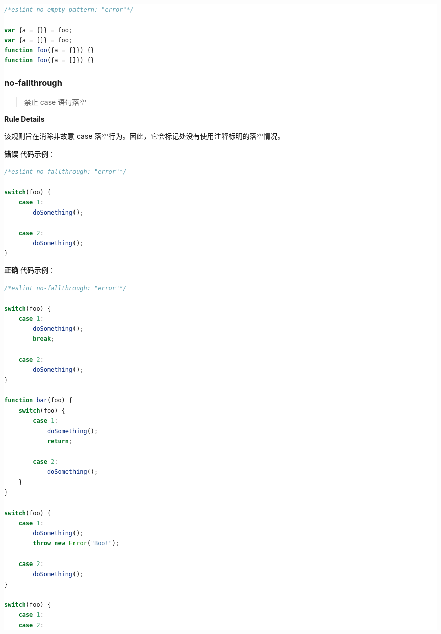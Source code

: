 ```js
/*eslint no-empty-pattern: "error"*/

var {a = {}} = foo;
var {a = []} = foo;
function foo({a = {}}) {}
function foo({a = []}) {}
```


### no-fallthrough

> 禁止 case 语句落空

**Rule Details**

该规则旨在消除非故意 case 落空行为。因此，它会标记处没有使用注释标明的落空情况。

**错误** 代码示例：
```javascript
/*eslint no-fallthrough: "error"*/

switch(foo) {
    case 1:
        doSomething();

    case 2:
        doSomething();
}
```
**正确** 代码示例：

```js
/*eslint no-fallthrough: "error"*/

switch(foo) {
    case 1:
        doSomething();
        break;

    case 2:
        doSomething();
}

function bar(foo) {
    switch(foo) {
        case 1:
            doSomething();
            return;

        case 2:
            doSomething();
    }
}

switch(foo) {
    case 1:
        doSomething();
        throw new Error("Boo!");

    case 2:
        doSomething();
}

switch(foo) {
    case 1:
    case 2:
```
